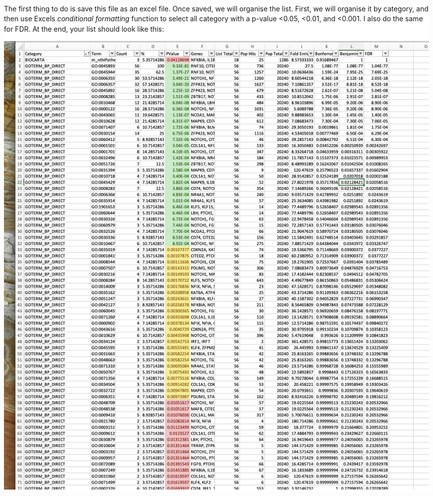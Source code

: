 The first thing to do is save this file as an excel file. Once saved, we will organise the list. First, we will organise it by category, and then use Excels *conditional formatting* function to select all category with a p-value <0.05, <0.01, and <0.001. I also do the same for FDR. At the end, your list should look like this:

![](./Images/David_g.png)
